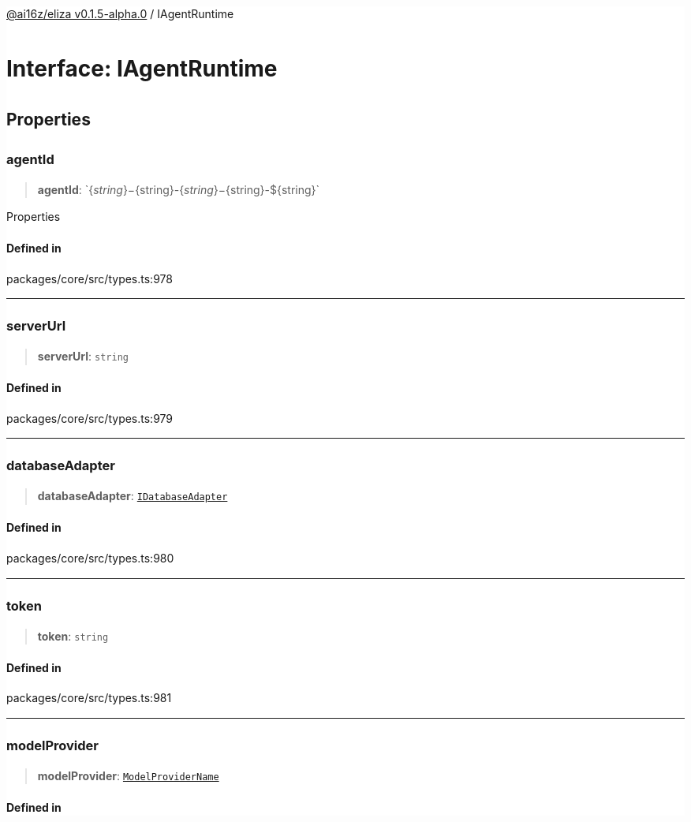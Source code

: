 [@ai16z/eliza v0.1.5-alpha.0](../index.md) / IAgentRuntime

# Interface: IAgentRuntime

## Properties

### agentId

> **agentId**: \`$\{string\}-$\{string\}-$\{string\}-$\{string\}-$\{string\}\`

Properties

#### Defined in

packages/core/src/types.ts:978

***

### serverUrl

> **serverUrl**: `string`

#### Defined in

packages/core/src/types.ts:979

***

### databaseAdapter

> **databaseAdapter**: [`IDatabaseAdapter`](IDatabaseAdapter.md)

#### Defined in

packages/core/src/types.ts:980

***

### token

> **token**: `string`

#### Defined in

packages/core/src/types.ts:981

***

### modelProvider

> **modelProvider**: [`ModelProviderName`](../enumerations/ModelProviderName.md)

#### Defined in
